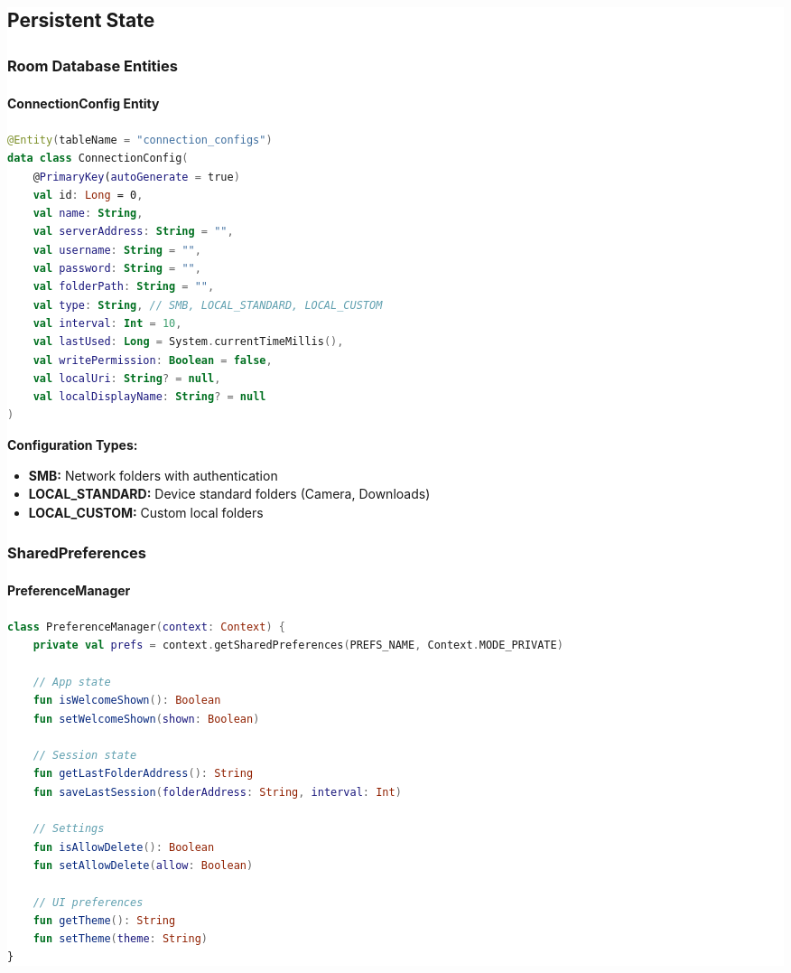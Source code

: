 ## Persistent State

### Room Database Entities

#### ConnectionConfig Entity
```kotlin
@Entity(tableName = "connection_configs")
data class ConnectionConfig(
    @PrimaryKey(autoGenerate = true)
    val id: Long = 0,
    val name: String,
    val serverAddress: String = "",
    val username: String = "",
    val password: String = "",
    val folderPath: String = "",
    val type: String, // SMB, LOCAL_STANDARD, LOCAL_CUSTOM
    val interval: Int = 10,
    val lastUsed: Long = System.currentTimeMillis(),
    val writePermission: Boolean = false,
    val localUri: String? = null,
    val localDisplayName: String? = null
)
```

**Configuration Types:**
- **SMB:** Network folders with authentication
- **LOCAL_STANDARD:** Device standard folders (Camera, Downloads)
- **LOCAL_CUSTOM:** Custom local folders

### SharedPreferences

#### PreferenceManager
```kotlin
class PreferenceManager(context: Context) {
    private val prefs = context.getSharedPreferences(PREFS_NAME, Context.MODE_PRIVATE)
    
    // App state
    fun isWelcomeShown(): Boolean
    fun setWelcomeShown(shown: Boolean)
    
    // Session state
    fun getLastFolderAddress(): String
    fun saveLastSession(folderAddress: String, interval: Int)
    
    // Settings
    fun isAllowDelete(): Boolean
    fun setAllowDelete(allow: Boolean)
    
    // UI preferences
    fun getTheme(): String
    fun setTheme(theme: String)
}
```
